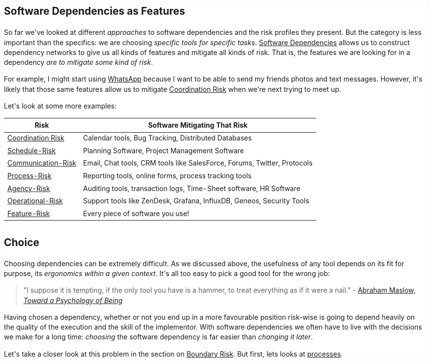 ## Software Dependencies as Features

So far we've looked at different _approaches_ to software dependencies and the risk profiles they present.  But the category is less important than the specifics:  we are choosing _specific tools for specific tasks_.  [Software Dependencies](Software-Dependency-Risk.md) allows us to construct dependency networks to give us all kinds of features and mitigate all kinds of risk.  That is, the features we are looking for in a dependency _are to mitigate some kind of risk_.

For example, I might start using [WhatsApp](https://en.wikipedia.org/wiki/WhatsApp) because I want to be able to send my friends photos and text messages.  However, it's likely that those same features allow us to mitigate [Coordination Risk](Coordination-Risk.md) when we're next trying to meet up. 

Let's look at some more examples:

|Risk                                                 |Software Mitigating That Risk                                             |
|-----------------------------------------------------|------------------------------------------------------------------------- |
|[Coordination Risk](Coordination-Risk.md)               |Calendar tools,  Bug Tracking, Distributed Databases                      |
|[Schedule-Risk](Scarcity-Risk.md#schedule-risk)         |Planning Software, Project Management Software                            |
|[Communication-Risk](Communication-Risk.md)             |Email, Chat tools, CRM tools like SalesForce, Forums, Twitter, Protocols  |
|[Process-Risk](Process-Risk.md)                         |Reporting tools, online forms, process tracking tools                     |
|[Agency-Risk](Agency-Risk.md)                           |Auditing tools, transaction logs, Time-Sheet software, HR Software        |  
|[Operational-Risk](Operational-Risk.md)                 |Support tools like ZenDesk, Grafana, InfluxDB, Geneos, Security Tools     |
|[Feature-Risk](Feature-Risk.md)                         |Every piece of software you use!                                          |
  
## Choice

Choosing dependencies can be extremely difficult.  As we discussed above, the usefulness of any tool depends on its fit for purpose, its _ergonomics within a given context_.  It's all too easy to pick a good tool for the wrong job:  

> "I suppose it is tempting, if the only tool you have is a hammer, to treat everything as if it were a nail." - [Abraham Maslow, _Toward a Psychology of Being_](https://en.wiktionary.org/wiki/if_all_you_have_is_a_hammer,_everything_looks_like_a_nail)

Having chosen a dependency, whether or not you end up in a more favourable position risk-wise is going to depend heavily on the quality of the execution and the skill of the implementor.  With software dependencies we often have to live with the decisions we make for a long time: _choosing_ the software dependency is far easier than _changing it later_.

Let's take a closer look at this problem in the section on [Boundary Risk](Boundary-Risk.md).  But first, lets looks at [processes](Process-Risk.md).

